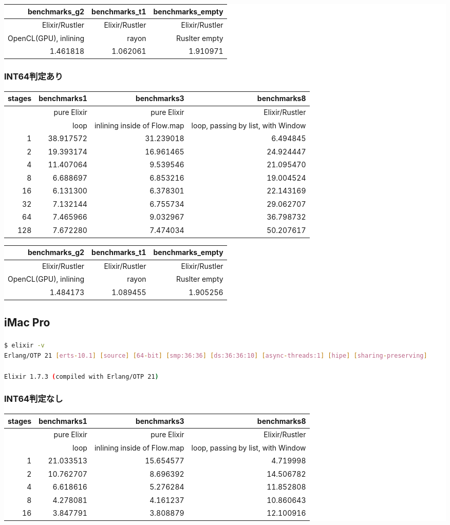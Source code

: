 
|benchmarks_g2|benchmarks_t1|benchmarks_empty|
|---------:|--------:|-----:|
|Elixir/Rustler|Elixir/Rustler|Elixir/Rustler|
|OpenCL(GPU), inlining|rayon|Ruslter empty|
|1.461818|1.062061|1.910971|

### INT64判定あり

|stages|benchmarks1|benchmarks3|benchmarks8|
|-----:|----------:|----------:|----------:|
|      |pure Elixir|pure Elixir|Elixir/Rustler|
|      |loop       |inlining inside of Flow.map|loop, passing by list, with Window|
|     1|38.917572|31.239018| 6.494845|
|     2|19.393174|16.961465|24.924447|
|     4|11.407064| 9.539546|21.095470|
|     8| 6.688697| 6.853216|19.004524|
|    16| 6.131300| 6.378301|22.143169|
|    32| 7.132144| 6.755734|29.062707|
|    64| 7.465966| 9.032967|36.798732|
|   128| 7.672280| 7.474034|50.207617|

|benchmarks_g2|benchmarks_t1|benchmarks_empty|
|---------:|--------:|-----:|
|Elixir/Rustler|Elixir/Rustler|Elixir/Rustler|
|OpenCL(GPU), inlining|rayon|Ruslter empty|
|1.484173|1.089455|1.905256|


## iMac Pro

```bash
$ elixir -v
Erlang/OTP 21 [erts-10.1] [source] [64-bit] [smp:36:36] [ds:36:36:10] [async-threads:1] [hipe] [sharing-preserving]

Elixir 1.7.3 (compiled with Erlang/OTP 21)
```

### INT64判定なし

|stages|benchmarks1|benchmarks3|benchmarks8|
|-----:|----------:|----------:|----------:|
|      |pure Elixir|pure Elixir|Elixir/Rustler|
|      |loop       |inlining inside of Flow.map|loop, passing by list, with Window|
|     1|21.033513|15.654577| 4.719998|
|     2|10.762707| 8.696392|14.506782|
|     4| 6.618616| 5.276284|11.852808|
|     8| 4.278081| 4.161237|10.860643|
|    16| 3.847791| 3.808879|12.100916|